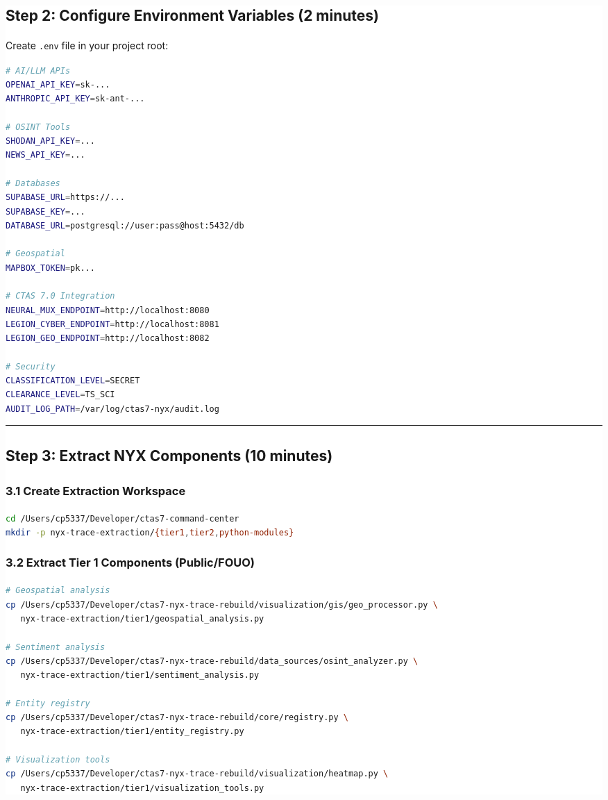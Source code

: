
## Step 2: Configure Environment Variables (2 minutes)

Create `.env` file in your project root:

```bash
# AI/LLM APIs
OPENAI_API_KEY=sk-...
ANTHROPIC_API_KEY=sk-ant-...

# OSINT Tools
SHODAN_API_KEY=...
NEWS_API_KEY=...

# Databases
SUPABASE_URL=https://...
SUPABASE_KEY=...
DATABASE_URL=postgresql://user:pass@host:5432/db

# Geospatial
MAPBOX_TOKEN=pk...

# CTAS 7.0 Integration
NEURAL_MUX_ENDPOINT=http://localhost:8080
LEGION_CYBER_ENDPOINT=http://localhost:8081
LEGION_GEO_ENDPOINT=http://localhost:8082

# Security
CLASSIFICATION_LEVEL=SECRET
CLEARANCE_LEVEL=TS_SCI
AUDIT_LOG_PATH=/var/log/ctas7-nyx/audit.log
```

---

## Step 3: Extract NYX Components (10 minutes)

### 3.1 Create Extraction Workspace

```bash
cd /Users/cp5337/Developer/ctas7-command-center
mkdir -p nyx-trace-extraction/{tier1,tier2,python-modules}
```

### 3.2 Extract Tier 1 Components (Public/FOUO)

```bash
# Geospatial analysis
cp /Users/cp5337/Developer/ctas7-nyx-trace-rebuild/visualization/gis/geo_processor.py \
   nyx-trace-extraction/tier1/geospatial_analysis.py

# Sentiment analysis
cp /Users/cp5337/Developer/ctas7-nyx-trace-rebuild/data_sources/osint_analyzer.py \
   nyx-trace-extraction/tier1/sentiment_analysis.py

# Entity registry
cp /Users/cp5337/Developer/ctas7-nyx-trace-rebuild/core/registry.py \
   nyx-trace-extraction/tier1/entity_registry.py

# Visualization tools
cp /Users/cp5337/Developer/ctas7-nyx-trace-rebuild/visualization/heatmap.py \
   nyx-trace-extraction/tier1/visualization_tools.py
```
